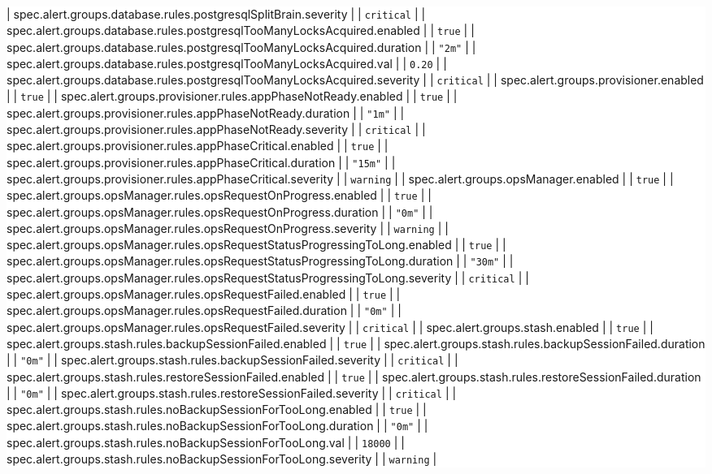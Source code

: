 | spec.alert.groups.database.rules.postgresqlSplitBrain.severity                |                                               | <code>critical</code>                            |
| spec.alert.groups.database.rules.postgresqlTooManyLocksAcquired.enabled       |                                               | <code>true</code>                                |
| spec.alert.groups.database.rules.postgresqlTooManyLocksAcquired.duration      |                                               | <code>"2m"</code>                                |
| spec.alert.groups.database.rules.postgresqlTooManyLocksAcquired.val           |                                               | <code>0.20</code>                                |
| spec.alert.groups.database.rules.postgresqlTooManyLocksAcquired.severity      |                                               | <code>critical</code>                            |
| spec.alert.groups.provisioner.enabled                                         |                                               | <code>true</code>                                |
| spec.alert.groups.provisioner.rules.appPhaseNotReady.enabled                  |                                               | <code>true</code>                                |
| spec.alert.groups.provisioner.rules.appPhaseNotReady.duration                 |                                               | <code>"1m"</code>                                |
| spec.alert.groups.provisioner.rules.appPhaseNotReady.severity                 |                                               | <code>critical</code>                            |
| spec.alert.groups.provisioner.rules.appPhaseCritical.enabled                  |                                               | <code>true</code>                                |
| spec.alert.groups.provisioner.rules.appPhaseCritical.duration                 |                                               | <code>"15m"</code>                               |
| spec.alert.groups.provisioner.rules.appPhaseCritical.severity                 |                                               | <code>warning</code>                             |
| spec.alert.groups.opsManager.enabled                                          |                                               | <code>true</code>                                |
| spec.alert.groups.opsManager.rules.opsRequestOnProgress.enabled               |                                               | <code>true</code>                                |
| spec.alert.groups.opsManager.rules.opsRequestOnProgress.duration              |                                               | <code>"0m"</code>                                |
| spec.alert.groups.opsManager.rules.opsRequestOnProgress.severity              |                                               | <code>warning</code>                             |
| spec.alert.groups.opsManager.rules.opsRequestStatusProgressingToLong.enabled  |                                               | <code>true</code>                                |
| spec.alert.groups.opsManager.rules.opsRequestStatusProgressingToLong.duration |                                               | <code>"30m"</code>                               |
| spec.alert.groups.opsManager.rules.opsRequestStatusProgressingToLong.severity |                                               | <code>critical</code>                            |
| spec.alert.groups.opsManager.rules.opsRequestFailed.enabled                   |                                               | <code>true</code>                                |
| spec.alert.groups.opsManager.rules.opsRequestFailed.duration                  |                                               | <code>"0m"</code>                                |
| spec.alert.groups.opsManager.rules.opsRequestFailed.severity                  |                                               | <code>critical</code>                            |
| spec.alert.groups.stash.enabled                                               |                                               | <code>true</code>                                |
| spec.alert.groups.stash.rules.backupSessionFailed.enabled                     |                                               | <code>true</code>                                |
| spec.alert.groups.stash.rules.backupSessionFailed.duration                    |                                               | <code>"0m"</code>                                |
| spec.alert.groups.stash.rules.backupSessionFailed.severity                    |                                               | <code>critical</code>                            |
| spec.alert.groups.stash.rules.restoreSessionFailed.enabled                    |                                               | <code>true</code>                                |
| spec.alert.groups.stash.rules.restoreSessionFailed.duration                   |                                               | <code>"0m"</code>                                |
| spec.alert.groups.stash.rules.restoreSessionFailed.severity                   |                                               | <code>critical</code>                            |
| spec.alert.groups.stash.rules.noBackupSessionForTooLong.enabled               |                                               | <code>true</code>                                |
| spec.alert.groups.stash.rules.noBackupSessionForTooLong.duration              |                                               | <code>"0m"</code>                                |
| spec.alert.groups.stash.rules.noBackupSessionForTooLong.val                   |                                               | <code>18000</code>                               |
| spec.alert.groups.stash.rules.noBackupSessionForTooLong.severity              |                                               | <code>warning</code>                             |